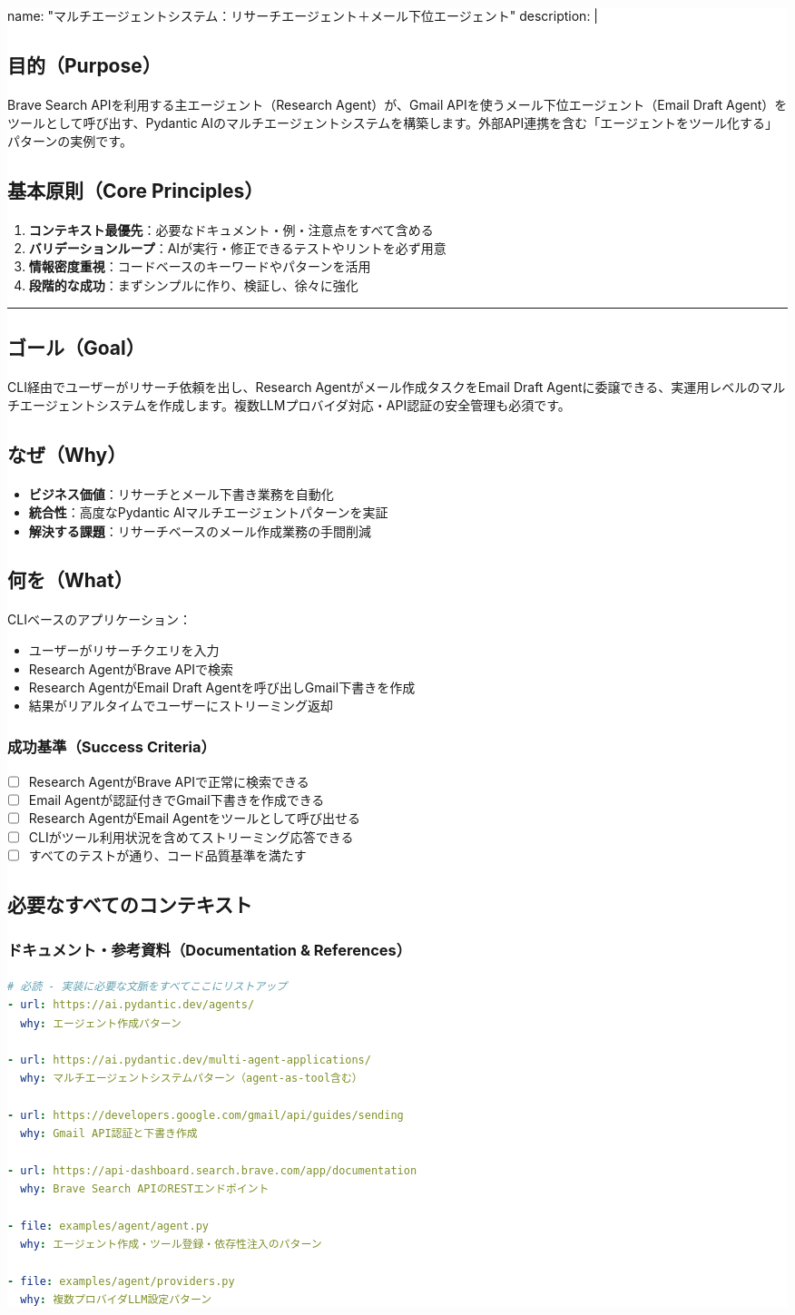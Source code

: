 name: "マルチエージェントシステム：リサーチエージェント＋メール下位エージェント"
description: |

## 目的（Purpose）
Brave Search APIを利用する主エージェント（Research Agent）が、Gmail APIを使うメール下位エージェント（Email Draft Agent）をツールとして呼び出す、Pydantic AIのマルチエージェントシステムを構築します。外部API連携を含む「エージェントをツール化する」パターンの実例です。

## 基本原則（Core Principles）
1. **コンテキスト最優先**：必要なドキュメント・例・注意点をすべて含める
2. **バリデーションループ**：AIが実行・修正できるテストやリントを必ず用意
3. **情報密度重視**：コードベースのキーワードやパターンを活用
4. **段階的な成功**：まずシンプルに作り、検証し、徐々に強化

---

## ゴール（Goal）
CLI経由でユーザーがリサーチ依頼を出し、Research Agentがメール作成タスクをEmail Draft Agentに委譲できる、実運用レベルのマルチエージェントシステムを作成します。複数LLMプロバイダ対応・API認証の安全管理も必須です。

## なぜ（Why）
- **ビジネス価値**：リサーチとメール下書き業務を自動化
- **統合性**：高度なPydantic AIマルチエージェントパターンを実証
- **解決する課題**：リサーチベースのメール作成業務の手間削減

## 何を（What）
CLIベースのアプリケーション：
- ユーザーがリサーチクエリを入力
- Research AgentがBrave APIで検索
- Research AgentがEmail Draft Agentを呼び出しGmail下書きを作成
- 結果がリアルタイムでユーザーにストリーミング返却

### 成功基準（Success Criteria）
- [ ] Research AgentがBrave APIで正常に検索できる
- [ ] Email Agentが認証付きでGmail下書きを作成できる
- [ ] Research AgentがEmail Agentをツールとして呼び出せる
- [ ] CLIがツール利用状況を含めてストリーミング応答できる
- [ ] すべてのテストが通り、コード品質基準を満たす

## 必要なすべてのコンテキスト

### ドキュメント・参考資料（Documentation & References）
```yaml
# 必読 - 実装に必要な文脈をすべてここにリストアップ
- url: https://ai.pydantic.dev/agents/
  why: エージェント作成パターン
  
- url: https://ai.pydantic.dev/multi-agent-applications/
  why: マルチエージェントシステムパターン（agent-as-tool含む）
  
- url: https://developers.google.com/gmail/api/guides/sending
  why: Gmail API認証と下書き作成
  
- url: https://api-dashboard.search.brave.com/app/documentation
  why: Brave Search APIのRESTエンドポイント
  
- file: examples/agent/agent.py
  why: エージェント作成・ツール登録・依存性注入のパターン
  
- file: examples/agent/providers.py
  why: 複数プロバイダLLM設定パターン
```